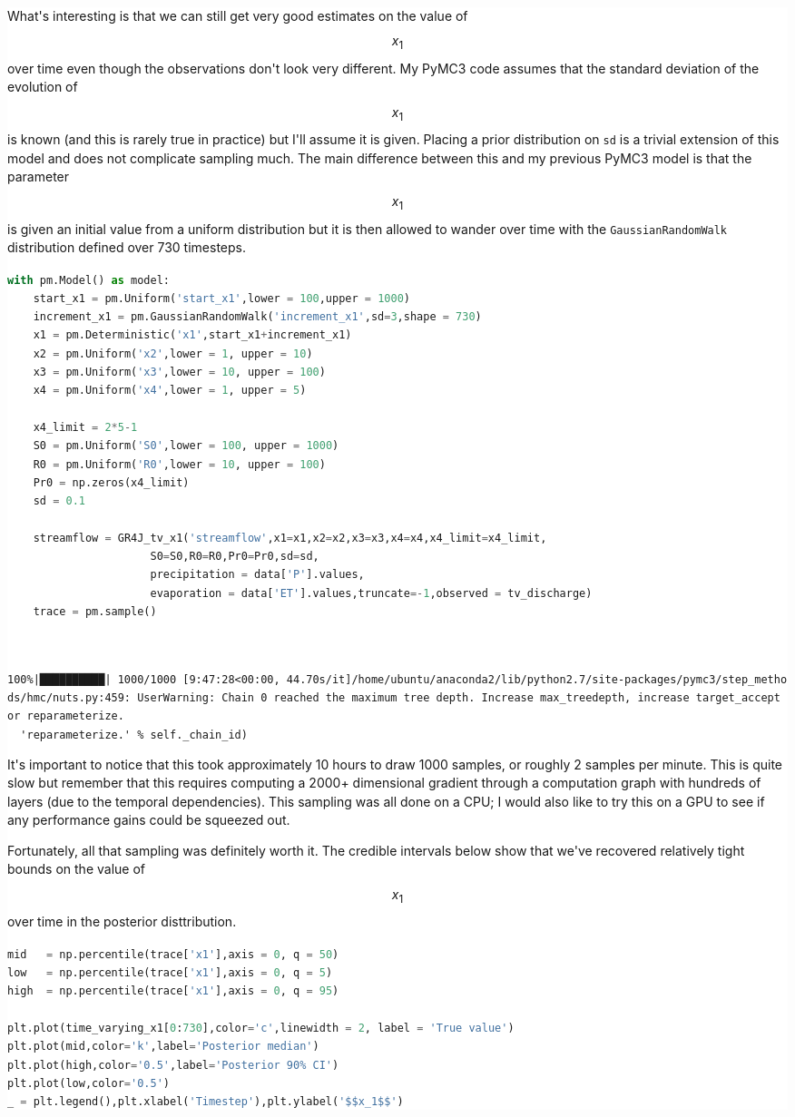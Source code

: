 
What's interesting is that we can still get very good estimates on the value of $$x_1$$ over time even though the observations don't look very different. My PyMC3 code assumes that the standard deviation of the evolution of $$x_1$$ is known (and this is rarely true in practice) but I'll assume it is given. Placing a prior distribution on `sd` is a trivial extension of this model and does not complicate sampling much. The main difference between this and my previous PyMC3 model is that the parameter $$x_1$$ is given an initial value from a uniform distribution but it is then allowed to wander over time with the `GaussianRandomWalk` distribution defined over 730 timesteps.


```python
with pm.Model() as model:
    start_x1 = pm.Uniform('start_x1',lower = 100,upper = 1000)
    increment_x1 = pm.GaussianRandomWalk('increment_x1',sd=3,shape = 730)
    x1 = pm.Deterministic('x1',start_x1+increment_x1)
    x2 = pm.Uniform('x2',lower = 1, upper = 10)
    x3 = pm.Uniform('x3',lower = 10, upper = 100)
    x4 = pm.Uniform('x4',lower = 1, upper = 5)
    
    x4_limit = 2*5-1
    S0 = pm.Uniform('S0',lower = 100, upper = 1000)
    R0 = pm.Uniform('R0',lower = 10, upper = 100)
    Pr0 = np.zeros(x4_limit)
    sd = 0.1
    
    streamflow = GR4J_tv_x1('streamflow',x1=x1,x2=x2,x3=x3,x4=x4,x4_limit=x4_limit,
                      S0=S0,R0=R0,Pr0=Pr0,sd=sd,
                      precipitation = data['P'].values,
                      evaporation = data['ET'].values,truncate=-1,observed = tv_discharge)
    trace = pm.sample()
    
    
```

    100%|██████████| 1000/1000 [9:47:28<00:00, 44.70s/it]/home/ubuntu/anaconda2/lib/python2.7/site-packages/pymc3/step_methods/hmc/nuts.py:459: UserWarning: Chain 0 reached the maximum tree depth. Increase max_treedepth, increase target_accept or reparameterize.
      'reparameterize.' % self._chain_id)
    


It's important to notice that this took approximately 10 hours to draw 1000 samples, or roughly 2 samples per minute. This is quite slow but remember that this requires computing a 2000+ dimensional gradient through a computation graph with hundreds of layers (due to the temporal dependencies). This sampling was all done on a CPU; I would also like to try this on a GPU to see if any performance gains could be squeezed out.

Fortunately, all that sampling was definitely worth it. The credible intervals below show that we've recovered relatively tight bounds on the value of $$x_1$$ over time in the posterior disttribution.


```python
mid   = np.percentile(trace['x1'],axis = 0, q = 50)
low   = np.percentile(trace['x1'],axis = 0, q = 5)
high  = np.percentile(trace['x1'],axis = 0, q = 95)

plt.plot(time_varying_x1[0:730],color='c',linewidth = 2, label = 'True value')
plt.plot(mid,color='k',label='Posterior median')
plt.plot(high,color='0.5',label='Posterior 90% CI')
plt.plot(low,color='0.5')
_ = plt.legend(),plt.xlabel('Timestep'),plt.ylabel('$$x_1$$')
```
